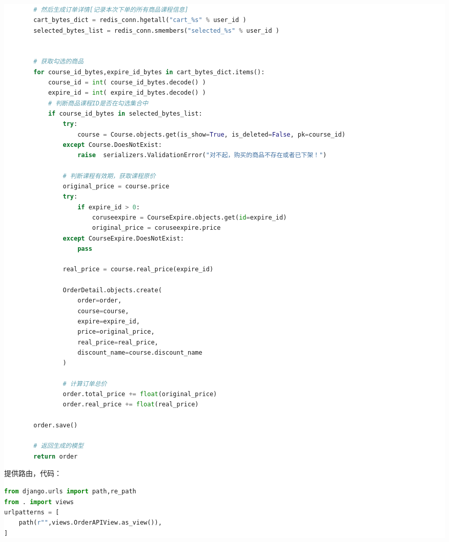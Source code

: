 ```python
        # 然后生成订单详情[记录本次下单的所有商品课程信息]
        cart_bytes_dict = redis_conn.hgetall("cart_%s" % user_id )
        selected_bytes_list = redis_conn.smembers("selected_%s" % user_id )


        # 获取勾选的商品
        for course_id_bytes,expire_id_bytes in cart_bytes_dict.items():
            course_id = int( course_id_bytes.decode() )
            expire_id = int( expire_id_bytes.decode() )
            # 判断商品课程ID是否在勾选集合中
            if course_id_bytes in selected_bytes_list:
                try:
                    course = Course.objects.get(is_show=True, is_deleted=False, pk=course_id)
                except Course.DoesNotExist:
                    raise  serializers.ValidationError("对不起，购买的商品不存在或者已下架！")

                # 判断课程有效期，获取课程原价
                original_price = course.price
                try:
                    if expire_id > 0:
                        coruseexpire = CourseExpire.objects.get(id=expire_id)
                        original_price = coruseexpire.price
                except CourseExpire.DoesNotExist:
                    pass

                real_price = course.real_price(expire_id)

                OrderDetail.objects.create(
                    order=order,
                    course=course,
                    expire=expire_id,
                    price=original_price,
                    real_price=real_price,
                    discount_name=course.discount_name
                )

                # 计算订单总价
                order.total_price += float(original_price)
                order.real_price += float(real_price)

        order.save()

        # 返回生成的模型
        return order
```

提供路由，代码：

```python
from django.urls import path,re_path
from . import views
urlpatterns = [
    path(r"",views.OrderAPIView.as_view()),
]
```
